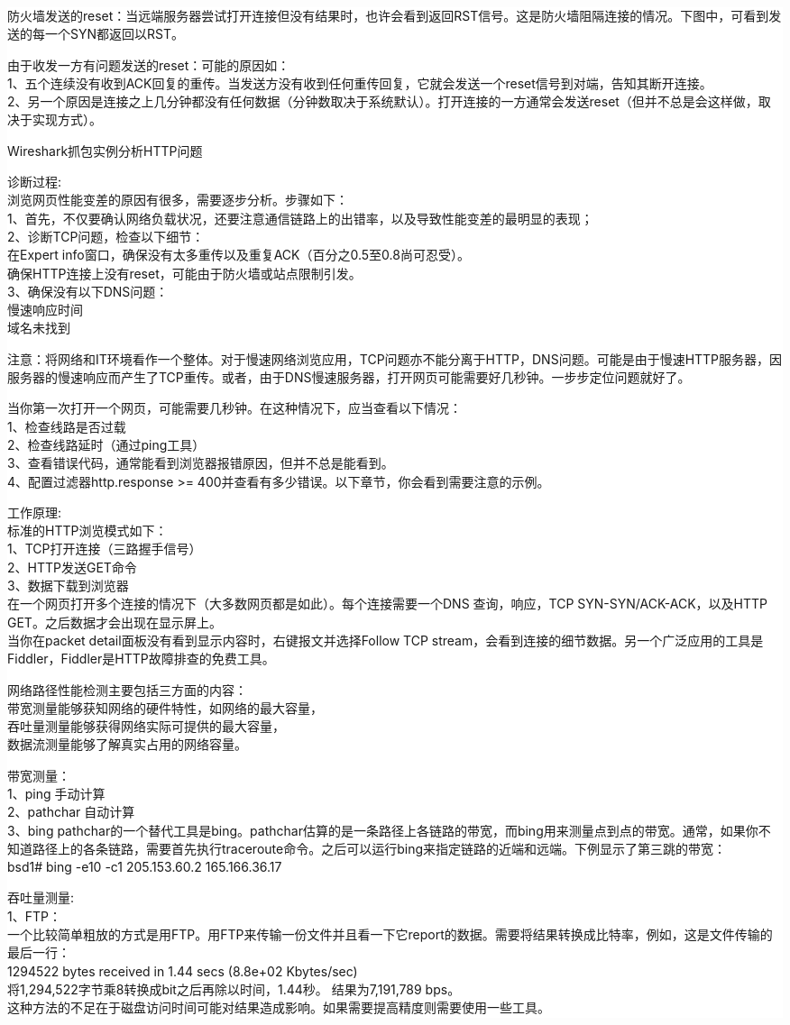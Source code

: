   防火墙发送的reset：当远端服务器尝试打开连接但没有结果时，也许会看到返回RST信号。这是防火墙阻隔连接的情况。下图中，可看到发送的每一个SYN都返回以RST。  
    
  由于收发一方有问题发送的reset：可能的原因如：  
  1、五个连续没有收到ACK回复的重传。当发送方没有收到任何重传回复，它就会发送一个reset信号到对端，告知其断开连接。  
  2、另一个原因是连接之上几分钟都没有任何数据（分钟数取决于系统默认）。打开连接的一方通常会发送reset（但并不总是会这样做，取决于实现方式）。  
  
  
  
Wireshark抓包实例分析HTTP问题  
  
诊断过程:  
浏览网页性能变差的原因有很多，需要逐步分析。步骤如下：  
1、首先，不仅要确认网络负载状况，还要注意通信链路上的出错率，以及导致性能变差的最明显的表现；  
2、诊断TCP问题，检查以下细节：  
  在Expert info窗口，确保没有太多重传以及重复ACK（百分之0.5至0.8尚可忍受）。  
  确保HTTP连接上没有reset，可能由于防火墙或站点限制引发。  
3、确保没有以下DNS问题：  
  慢速响应时间  
  域名未找到  
    
注意：将网络和IT环境看作一个整体。对于慢速网络浏览应用，TCP问题亦不能分离于HTTP，DNS问题。可能是由于慢速HTTP服务器，因服务器的慢速响应而产生了TCP重传。或者，由于DNS慢速服务器，打开网页可能需要好几秒钟。一步步定位问题就好了。  
  
当你第一次打开一个网页，可能需要几秒钟。在这种情况下，应当查看以下情况：  
1、检查线路是否过载  
2、检查线路延时（通过ping工具）  
3、查看错误代码，通常能看到浏览器报错原因，但并不总是能看到。  
4、配置过滤器http.response >= 400并查看有多少错误。以下章节，你会看到需要注意的示例。  
  
工作原理:  
标准的HTTP浏览模式如下：  
1、TCP打开连接（三路握手信号）  
2、HTTP发送GET命令  
3、数据下载到浏览器  
在一个网页打开多个连接的情况下（大多数网页都是如此）。每个连接需要一个DNS 查询，响应，TCP SYN-SYN/ACK-ACK，以及HTTP GET。之后数据才会出现在显示屏上。  
当你在packet detail面板没有看到显示内容时，右键报文并选择Follow TCP stream，会看到连接的细节数据。另一个广泛应用的工具是Fiddler，Fiddler是HTTP故障排查的免费工具。  
  
  
  
  
  
  
网络路径性能检测主要包括三方面的内容：  
带宽测量能够获知网络的硬件特性，如网络的最大容量，  
吞吐量测量能够获得网络实际可提供的最大容量，  
数据流测量能够了解真实占用的网络容量。  
  
  
  
带宽测量：  
1、ping 手动计算  
2、pathchar 自动计算  
3、bing pathchar的一个替代工具是bing。pathchar估算的是一条路径上各链路的带宽，而bing用来测量点到点的带宽。通常，如果你不知道路径上的各条链路，需要首先执行traceroute命令。之后可以运行bing来指定链路的近端和远端。下例显示了第三跳的带宽：  
bsd1# bing -e10 -c1 205.153.60.2 165.166.36.17  
  
  
  
吞吐量测量:  
1、FTP：  
一个比较简单粗放的方式是用FTP。用FTP来传输一份文件并且看一下它report的数据。需要将结果转换成比特率，例如，这是文件传输的最后一行：  
1294522 bytes received in 1.44 secs (8.8e+02 Kbytes/sec)  
将1,294,522字节乘8转换成bit之后再除以时间，1.44秒。 结果为7,191,789 bps。  
这种方法的不足在于磁盘访问时间可能对结果造成影响。如果需要提高精度则需要使用一些工具。  
  